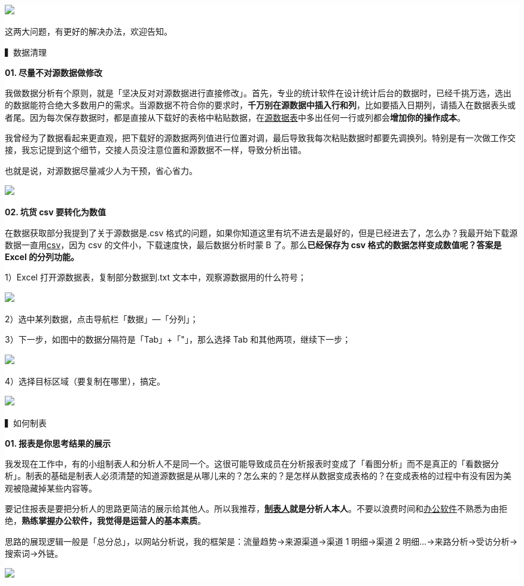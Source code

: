 ![](https://pica.zhimg.com/80/a4b9dae70cc3b7d69138f3a5d58a6657_1440w.webp?source=1940ef5c)

这两大问题，有更好的解决办法，欢迎告知。

▍数据清理

**01\. 尽量不对源数据做修改**

我做数据分析有个原则，就是「坚决反对对源数据进行直接修改」。首先，专业的统计软件在设计统计后台的数据时，已经千挑万选，选出的数据能符合绝大多数用户的需求。当源数据不符合你的要求时，**千万别在源数据中插入行和列**，比如要插入日期列，请插入在数据表头或者尾。因为每次保存数据时，都是直接从下载好的表格中粘贴数据，在[源数据表](https://www.zhihu.com/search?q=%E6%BA%90%E6%95%B0%E6%8D%AE%E8%A1%A8&search_source=Entity&hybrid_search_source=Entity&hybrid_search_extra=%7B%22sourceType%22%3A%22answer%22%2C%22sourceId%22%3A116047189%7D)中多出任何一行或列都会**增加你的操作成本**。

我曾经为了数据看起来更直观，把下载好的源数据两列值进行位置对调，最后导致我每次粘贴数据时都要先调换列。特别是有一次做工作交接，我忘记提到这个细节，交接人员没注意位置和源数据不一样，导致分析出错。

也就是说，对源数据尽量减少人为干预，省心省力。

![](https://picx.zhimg.com/80/301b390854d1c6c16be90bee49ef0a48_1440w.webp?source=1940ef5c)

**02\. 坑货 csv 要转化为数值**

在数据获取部分我提到了关于源数据是.csv 格式的问题，如果你知道这里有坑不进去是最好的，但是已经进去了，怎么办？我最开始下载源数据一直用[csv](https://www.zhihu.com/search?q=csv&search_source=Entity&hybrid_search_source=Entity&hybrid_search_extra=%7B%22sourceType%22%3A%22answer%22%2C%22sourceId%22%3A116047189%7D)，因为 csv 的文件小，下载速度快，最后数据分析时蒙 B 了。那么**已经保存为 csv 格式的数据怎样变成数值呢？答案是 Excel 的分列功能。**

1）Excel 打开源数据表，复制部分数据到.txt 文本中，观察源数据用的什么符号；

![](https://pica.zhimg.com/80/38ecbcd0e5274913085d8fbe5601f8df_1440w.webp?source=1940ef5c)

2）选中某列数据，点击导航栏「数据」—「分列」；

3）下一步，如图中的数据分隔符是「Tab」+「"」，那么选择 Tab 和其他两项，继续下一步；

![](https://pic1.zhimg.com/80/3e7a471b4711ae1abac391009b34a4e8_1440w.webp?source=1940ef5c)

4）选择目标区域（要复制在哪里），搞定。

![](https://pica.zhimg.com/80/4eee611523e35fc6a800f1f765e30713_1440w.webp?source=1940ef5c)

▍如何制表

**01\. 报表是你思考结果的展示**

我发现在工作中，有的小组制表人和分析人不是同一个。这很可能导致成员在分析报表时变成了「看图分析」而不是真正的「看数据分析」。制表的基础是制表人必须清楚的知道源数据是从哪儿来的？怎么来的？是怎样从数据变成表格的？在变成表格的过程中有没有因为美观被隐藏掉某些内容等。

要记住报表是要把分析人的思路更简洁的展示给其他人。所以我推荐，[**制表人**](https://www.zhihu.com/search?q=%E5%88%B6%E8%A1%A8%E4%BA%BA&search_source=Entity&hybrid_search_source=Entity&hybrid_search_extra=%7B%22sourceType%22%3A%22answer%22%2C%22sourceId%22%3A116047189%7D)**就是分析人本人**。不要以浪费时间和[办公软件](https://www.zhihu.com/search?q=%E5%8A%9E%E5%85%AC%E8%BD%AF%E4%BB%B6&search_source=Entity&hybrid_search_source=Entity&hybrid_search_extra=%7B%22sourceType%22%3A%22answer%22%2C%22sourceId%22%3A116047189%7D)不熟悉为由拒绝，**熟练掌握办公软件，我觉得是运营人的基本素质**。

思路的展现逻辑一般是「总分总」，以网站分析说，我的框架是：流量趋势→来源渠道→渠道 1 明细→渠道 2 明细...→来路分析→受访分析→搜索词→外链。

![](https://pic1.zhimg.com/80/ea4982a17f1c92cb1b0d3f762f0c57a4_1440w.webp?source=1940ef5c)
